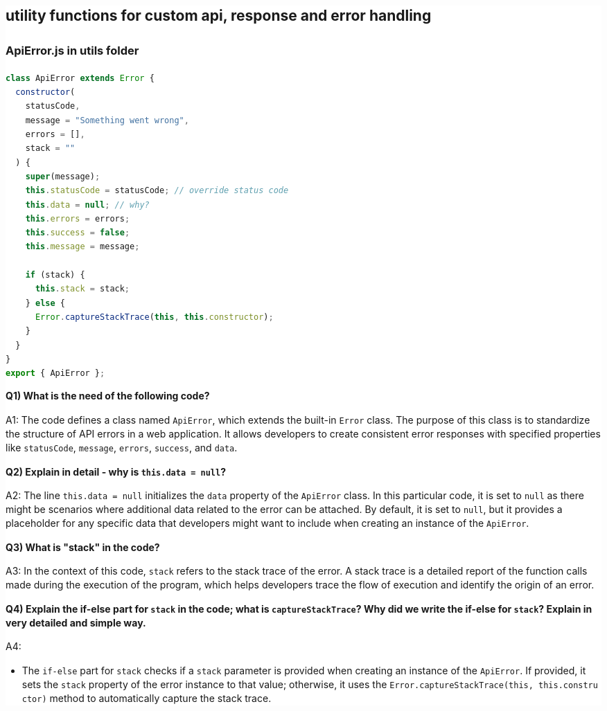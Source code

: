 ## utility functions for custom api, response and error handling

### ApiError.js in utils folder
```js
class ApiError extends Error {
  constructor(
    statusCode,
    message = "Something went wrong",
    errors = [],
    stack = ""
  ) {
    super(message);
    this.statusCode = statusCode; // override status code
    this.data = null; // why?
    this.errors = errors;
    this.success = false;
    this.message = message;

    if (stack) {
      this.stack = stack;
    } else {
      Error.captureStackTrace(this, this.constructor);
    }
  }
}
export { ApiError };
```
**Q1) What is the need of the following code?**

A1: The code defines a class named `ApiError`, which extends the built-in `Error` class. The purpose of this class is to standardize the structure of API errors in a web application. It allows developers to create consistent error responses with specified properties like `statusCode`, `message`, `errors`, `success`, and `data`.

**Q2) Explain in detail - why is `this.data = null`?**

A2: The line `this.data = null` initializes the `data` property of the `ApiError` class. In this particular code, it is set to `null` as there might be scenarios where additional data related to the error can be attached. By default, it is set to `null`, but it provides a placeholder for any specific data that developers might want to include when creating an instance of the `ApiError`.

**Q3) What is "stack" in the code?**

A3: In the context of this code, `stack` refers to the stack trace of the error. A stack trace is a detailed report of the function calls made during the execution of the program, which helps developers trace the flow of execution and identify the origin of an error.

**Q4) Explain the if-else part for `stack` in the code; what is `captureStackTrace`? Why did we write the if-else for `stack`? Explain in very detailed and simple way.**

A4: 
- The `if-else` part for `stack` checks if a `stack` parameter is provided when creating an instance of the `ApiError`. If provided, it sets the `stack` property of the error instance to that value; otherwise, it uses the `Error.captureStackTrace(this, this.constructor)` method to automatically capture the stack trace.
